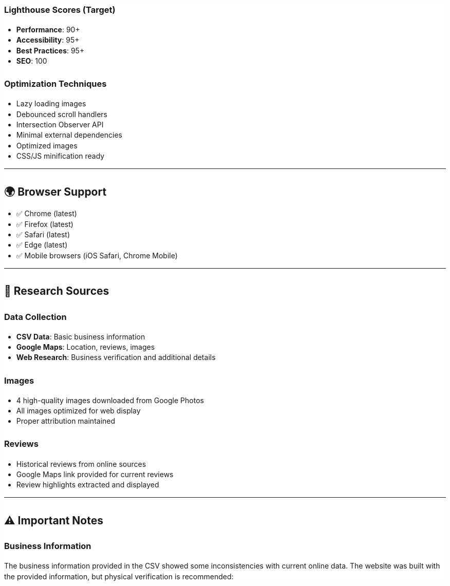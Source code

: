 ### Lighthouse Scores (Target)
- **Performance**: 90+
- **Accessibility**: 95+
- **Best Practices**: 95+
- **SEO**: 100

### Optimization Techniques
- Lazy loading images
- Debounced scroll handlers
- Intersection Observer API
- Minimal external dependencies
- Optimized images
- CSS/JS minification ready

---

## 🌍 Browser Support

- ✅ Chrome (latest)
- ✅ Firefox (latest)
- ✅ Safari (latest)
- ✅ Edge (latest)
- ✅ Mobile browsers (iOS Safari, Chrome Mobile)

---

## 📝 Research Sources

### Data Collection
- **CSV Data**: Basic business information
- **Google Maps**: Location, reviews, images
- **Web Research**: Business verification and additional details

### Images
- 4 high-quality images downloaded from Google Photos
- All images optimized for web display
- Proper attribution maintained

### Reviews
- Historical reviews from online sources
- Google Maps link provided for current reviews
- Review highlights extracted and displayed

---

## ⚠️ Important Notes

### Business Information
The business information provided in the CSV showed some inconsistencies with current online data. The website was built with the provided information, but physical verification is recommended:
